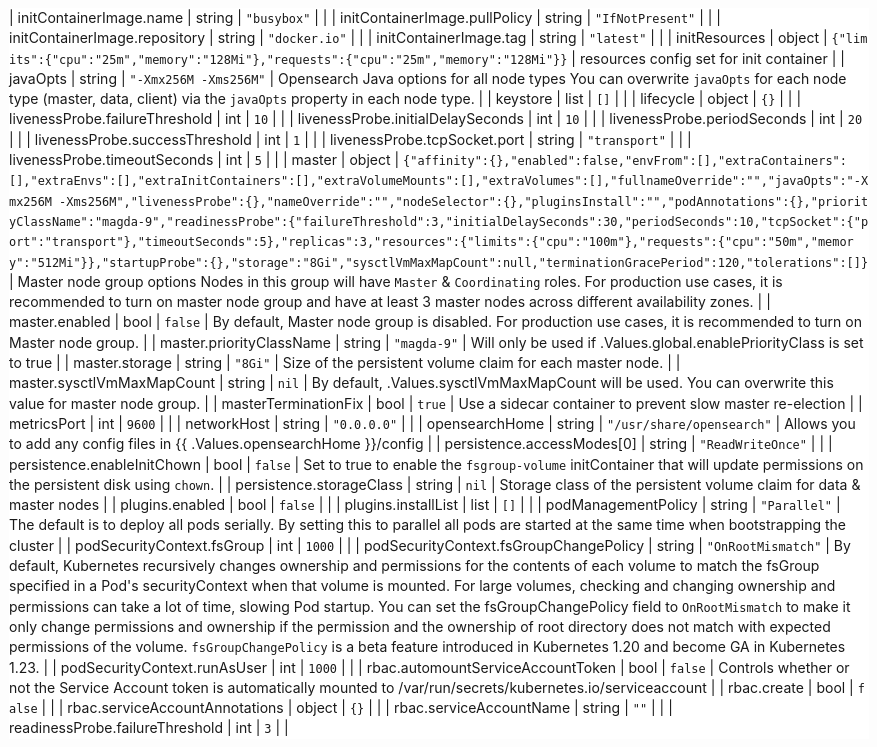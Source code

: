 | initContainerImage.name | string | `"busybox"` |  |
| initContainerImage.pullPolicy | string | `"IfNotPresent"` |  |
| initContainerImage.repository | string | `"docker.io"` |  |
| initContainerImage.tag | string | `"latest"` |  |
| initResources | object | `{"limits":{"cpu":"25m","memory":"128Mi"},"requests":{"cpu":"25m","memory":"128Mi"}}` | resources config set for init container |
| javaOpts | string | `"-Xmx256M -Xms256M"` | Opensearch Java options for all node types You can overwrite `javaOpts` for each node type (master, data, client) via the `javaOpts` property in each node type. |
| keystore | list | `[]` |  |
| lifecycle | object | `{}` |  |
| livenessProbe.failureThreshold | int | `10` |  |
| livenessProbe.initialDelaySeconds | int | `10` |  |
| livenessProbe.periodSeconds | int | `20` |  |
| livenessProbe.successThreshold | int | `1` |  |
| livenessProbe.tcpSocket.port | string | `"transport"` |  |
| livenessProbe.timeoutSeconds | int | `5` |  |
| master | object | `{"affinity":{},"enabled":false,"envFrom":[],"extraContainers":[],"extraEnvs":[],"extraInitContainers":[],"extraVolumeMounts":[],"extraVolumes":[],"fullnameOverride":"","javaOpts":"-Xmx256M -Xms256M","livenessProbe":{},"nameOverride":"","nodeSelector":{},"pluginsInstall":"","podAnnotations":{},"priorityClassName":"magda-9","readinessProbe":{"failureThreshold":3,"initialDelaySeconds":30,"periodSeconds":10,"tcpSocket":{"port":"transport"},"timeoutSeconds":5},"replicas":3,"resources":{"limits":{"cpu":"100m"},"requests":{"cpu":"50m","memory":"512Mi"}},"startupProbe":{},"storage":"8Gi","sysctlVmMaxMapCount":null,"terminationGracePeriod":120,"tolerations":[]}` | Master node group options Nodes in this group will have `Master` & `Coordinating` roles. For production use cases, it is recommended to turn on master node group and have at least 3 master nodes across different availability zones. |
| master.enabled | bool | `false` | By default, Master node group is disabled. For production use cases, it is recommended to turn on Master node group. |
| master.priorityClassName | string | `"magda-9"` | Will only be used if .Values.global.enablePriorityClass is set to true |
| master.storage | string | `"8Gi"` | Size of the persistent volume claim for each master node. |
| master.sysctlVmMaxMapCount | string | `nil` | By default, .Values.sysctlVmMaxMapCount will be used. You can overwrite this value for master node group. |
| masterTerminationFix | bool | `true` | Use a sidecar container to prevent slow master re-election |
| metricsPort | int | `9600` |  |
| networkHost | string | `"0.0.0.0"` |  |
| opensearchHome | string | `"/usr/share/opensearch"` | Allows you to add any config files in {{ .Values.opensearchHome }}/config |
| persistence.accessModes[0] | string | `"ReadWriteOnce"` |  |
| persistence.enableInitChown | bool | `false` | Set to true to enable the `fsgroup-volume` initContainer that will update permissions on the persistent disk using `chown`. |
| persistence.storageClass | string | `nil` | Storage class of the persistent volume claim for data & master nodes |
| plugins.enabled | bool | `false` |  |
| plugins.installList | list | `[]` |  |
| podManagementPolicy | string | `"Parallel"` | The default is to deploy all pods serially. By setting this to parallel all pods are started at the same time when bootstrapping the cluster |
| podSecurityContext.fsGroup | int | `1000` |  |
| podSecurityContext.fsGroupChangePolicy | string | `"OnRootMismatch"` | By default, Kubernetes recursively changes ownership and permissions for the contents of each volume to match the fsGroup specified in a Pod's securityContext when that volume is mounted. For large volumes,  checking and changing ownership and permissions can take a lot of time, slowing Pod startup.  You can set the fsGroupChangePolicy field to `OnRootMismatch` to make it only change permissions and ownership if the permission and the ownership of root directory does not match with expected permissions of the volume.  `fsGroupChangePolicy` is a beta feature introduced in Kubernetes 1.20 and become GA in Kubernetes 1.23. |
| podSecurityContext.runAsUser | int | `1000` |  |
| rbac.automountServiceAccountToken | bool | `false` | Controls whether or not the Service Account token is automatically mounted to /var/run/secrets/kubernetes.io/serviceaccount |
| rbac.create | bool | `false` |  |
| rbac.serviceAccountAnnotations | object | `{}` |  |
| rbac.serviceAccountName | string | `""` |  |
| readinessProbe.failureThreshold | int | `3` |  |
